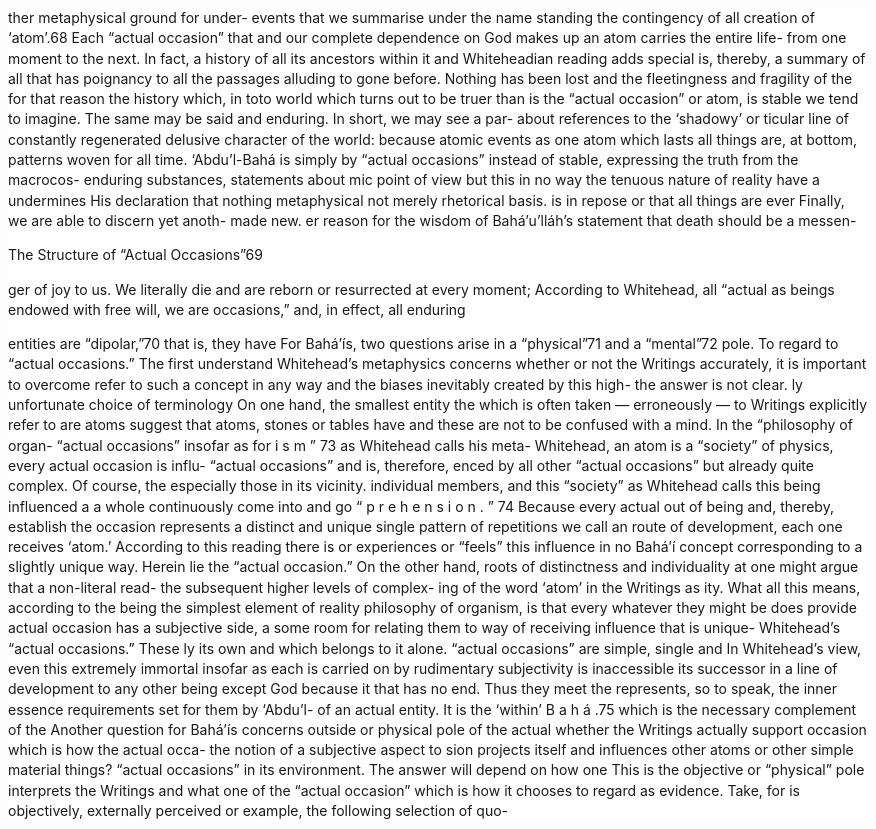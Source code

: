 ther metaphysical ground for under-           events that we summarise under the name
standing the contingency of all creation      of ‘atom’.68 Each “actual occasion” that
and our complete dependence on God            makes up an atom carries the entire life-
from one moment to the next. In fact, a       history of all its ancestors within it and
Whiteheadian reading adds special             is, thereby, a summary of all that has
poignancy to all the passages alluding to     gone before. Nothing has been lost and
the fleetingness and fragility of the         for that reason the history which, in toto
world which turns out to be truer than        is the “actual occasion” or atom, is stable
we tend to imagine. The same may be said      and enduring. In short, we may see a par-
about references to the ‘shadowy’ or          ticular line of constantly regenerated
delusive character of the world: because      atomic events as one atom which lasts
all things are, at bottom, patterns woven     for all time. ‘Abdu’l-Bahá is simply
by “actual occasions” instead of stable,      expressing the truth from the macrocos-
enduring substances, statements about         mic point of view but this in no way
the tenuous nature of reality have a          undermines His declaration that nothing
metaphysical not merely rhetorical basis.     is in repose or that all things are ever
Finally, we are able to discern yet anoth-    made new.
er reason for the wisdom of Bahá’u’lláh’s
statement that death should be a messen-

The Structure of “Actual Occasions”69

ger of joy to us. We literally die and are
reborn or resurrected at every moment;          According to Whitehead, all “actual
as beings endowed with free will, we are      occasions,” and, in effect, all enduring

entities are “dipolar,”70 that is, they have          For Bahá’ís, two questions arise in
a “physical”71 and a “mental”72 pole. To            regard to “actual occasions.” The first
understand Whitehead’s metaphysics                  concerns whether or not the Writings
accurately, it is important to overcome             refer to such a concept in any way and
the biases inevitably created by this high-         the answer is not clear.
ly unfortunate choice of terminology                   On one hand, the smallest entity the
which is often taken — erroneously — to             Writings explicitly refer to are atoms
suggest that atoms, stones or tables have           and these are not to be confused with
a mind. In the “philosophy of organ-                “actual occasions” insofar as for
i s m ” 73 as Whitehead calls his meta-             Whitehead, an atom is a “society” of
physics, every actual occasion is influ-            “actual occasions” and is, therefore,
enced by all other “actual occasions” but           already quite complex. Of course, the
especially those in its vicinity.                   individual members, and this “society” as
Whitehead calls this being influenced a             a whole continuously come into and go
“ p r e h e n s i o n . ” 74 Because every actual   out of being and, thereby, establish the
occasion represents a distinct and unique           single pattern of repetitions we call an
route of development, each one receives             ‘atom.’ According to this reading there is
or experiences or “feels” this influence in         no Bahá’í concept corresponding to
a slightly unique way. Herein lie the               “actual occasion.” On the other hand,
roots of distinctness and individuality at          one might argue that a non-literal read-
the subsequent higher levels of complex-            ing of the word ‘atom’ in the Writings as
ity. What all this means, according to the          being the simplest element of reality
philosophy of organism, is that every               whatever they might be does provide
actual occasion has a subjective side, a            some room for relating them to
way of receiving influence that is unique-          Whitehead’s “actual occasions.” These
ly its own and which belongs to it alone.           “actual occasions” are simple, single and
In Whitehead’s view, even this extremely            immortal insofar as each is carried on by
rudimentary subjectivity is inaccessible            its successor in a line of development
to any other being except God because it            that has no end. Thus they meet the
represents, so to speak, the inner essence          requirements set for them by ‘Abdu’l-
of an actual entity. It is the ‘within’             B a h á .75
which is the necessary complement of the              Another question for Bahá’ís concerns
outside or physical pole of the actual              whether the Writings actually support
occasion which is how the actual occa-              the notion of a subjective aspect to
sion projects itself and influences other           atoms or other simple material things?
“actual occasions” in its environment.              The answer will depend on how one
This is the objective or “physical” pole            interprets the Writings and what one
of the “actual occasion” which is how it            chooses to regard as evidence. Take, for
is objectively, externally perceived or             example, the following selection of quo-